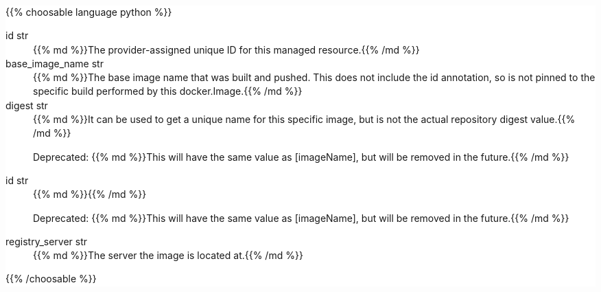 {{% choosable language python %}}
<dl class="resources-properties"><dt class="property-"
            title="">
        <span id="id_python">
<a href="#id_python" style="color: inherit; text-decoration: inherit;">id</a>
</span>
        <span class="property-indicator"></span>
        <span class="property-type">str</span>
    </dt>
    <dd>{{% md %}}The provider-assigned unique ID for this managed resource.{{% /md %}}</dd><dt class="property-"
            title="">
        <span id="base_image_name_python">
<a href="#base_image_name_python" style="color: inherit; text-decoration: inherit;">base_<wbr>image_<wbr>name</a>
</span>
        <span class="property-indicator"></span>
        <span class="property-type">str</span>
    </dt>
    <dd>{{% md %}}The base image name that was built and pushed. This does not include the id annotation, so is not pinned to the specific build performed by this docker.Image.{{% /md %}}</dd><dt class="property- property-deprecated"
            title=", Deprecated">
        <span id="digest_python">
<a href="#digest_python" style="color: inherit; text-decoration: inherit;">digest</a>
</span>
        <span class="property-indicator"></span>
        <span class="property-type">str</span>
    </dt>
    <dd>{{% md %}}It can be used to get a unique name for this specific image, but is not the actual repository digest value.{{% /md %}}<p class="property-message">Deprecated: {{% md %}}This will have the same value as [imageName], but will be removed in the future.{{% /md %}}</p></dd><dt class="property- property-deprecated"
            title=", Deprecated">
        <span id="id_python">
<a href="#id_python" style="color: inherit; text-decoration: inherit;">id</a>
</span>
        <span class="property-indicator"></span>
        <span class="property-type">str</span>
    </dt>
    <dd>{{% md %}}{{% /md %}}<p class="property-message">Deprecated: {{% md %}}This will have the same value as [imageName], but will be removed in the future.{{% /md %}}</p></dd><dt class="property-"
            title="">
        <span id="registry_server_python">
<a href="#registry_server_python" style="color: inherit; text-decoration: inherit;">registry_<wbr>server</a>
</span>
        <span class="property-indicator"></span>
        <span class="property-type">str</span>
    </dt>
    <dd>{{% md %}}The server the image is located at.{{% /md %}}</dd></dl>
{{% /choosable %}}
